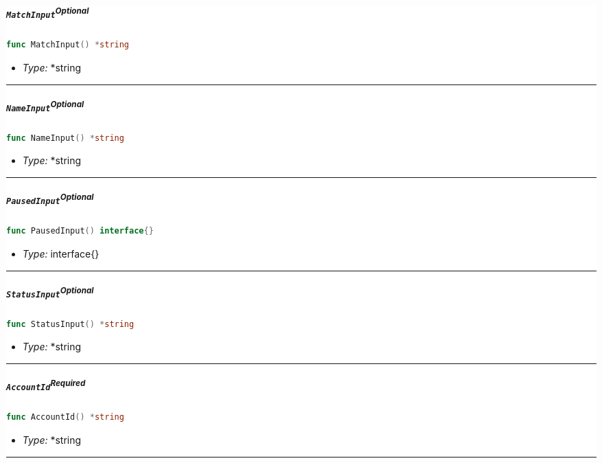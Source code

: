 ##### `MatchInput`<sup>Optional</sup> <a name="MatchInput" id="@cdktf/provider-cloudflare.dataCloudflareZones.DataCloudflareZonesFilterOutputReference.property.matchInput"></a>

```go
func MatchInput() *string
```

- *Type:* *string

---

##### `NameInput`<sup>Optional</sup> <a name="NameInput" id="@cdktf/provider-cloudflare.dataCloudflareZones.DataCloudflareZonesFilterOutputReference.property.nameInput"></a>

```go
func NameInput() *string
```

- *Type:* *string

---

##### `PausedInput`<sup>Optional</sup> <a name="PausedInput" id="@cdktf/provider-cloudflare.dataCloudflareZones.DataCloudflareZonesFilterOutputReference.property.pausedInput"></a>

```go
func PausedInput() interface{}
```

- *Type:* interface{}

---

##### `StatusInput`<sup>Optional</sup> <a name="StatusInput" id="@cdktf/provider-cloudflare.dataCloudflareZones.DataCloudflareZonesFilterOutputReference.property.statusInput"></a>

```go
func StatusInput() *string
```

- *Type:* *string

---

##### `AccountId`<sup>Required</sup> <a name="AccountId" id="@cdktf/provider-cloudflare.dataCloudflareZones.DataCloudflareZonesFilterOutputReference.property.accountId"></a>

```go
func AccountId() *string
```

- *Type:* *string

---
